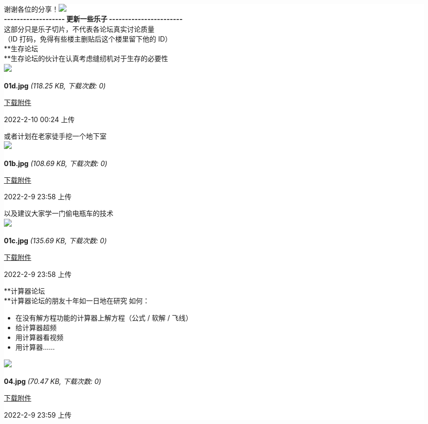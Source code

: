 
  
谢谢各位的分享！![](https://static.saraba1st.com/image/smiley/face2017/073.png)  
**------------------- 更新一些乐子 -----------------------**  
这部分只是乐子切片，不代表各论坛真实讨论质量  
（ID 打码，免得有些楼主删贴后这个楼里留下他的 ID）  
**生存论坛  
**生存论坛的伙计在认真考虑缝纫机对于生存的必要性  
![](https://img.saraba1st.com/forum/202202/10/002431xkg07ju88ukvz55k.jpg)

**01d.jpg** _(118.25 KB, 下载次数: 0)_

[下载附件](forum.php?mod=attachment&aid=OTU3MTQzfDhmNjg1ZjA0fDE2NDQ1MTk4NDd8NTI0OTUyfDIwNTE0OTM%3D&nothumb=yes)

2022-2-10 00:24 上传

  
或者计划在老家徒手挖一个地下室  
![](https://img.saraba1st.com/forum/202202/09/235807so141q1mhg4q1nmq.jpg)

**01b.jpg** _(108.69 KB, 下载次数: 0)_

[下载附件](forum.php?mod=attachment&aid=OTU3MTIwfGM2ZjM1MjZmfDE2NDQ1MTk4NDd8NTI0OTUyfDIwNTE0OTM%3D&nothumb=yes)

2022-2-9 23:58 上传

  
以及建议大家学一门偷电瓶车的技术  
![](https://img.saraba1st.com/forum/202202/09/235812vkjvass2v55gvvl7.jpg)

**01c.jpg** _(135.69 KB, 下载次数: 0)_

[下载附件](forum.php?mod=attachment&aid=OTU3MTIyfDIwZTk5YzE3fDE2NDQ1MTk4NDd8NTI0OTUyfDIwNTE0OTM%3D&nothumb=yes)

2022-2-9 23:58 上传

  
**计算器论坛  
**计算器论坛的朋友十年如一日地在研究 如何：

*   在没有解方程功能的计算器上解方程（公式 / 软解 / 飞线）
*   给计算器超频
*   用计算器看视频
*   用计算器……  
    

  
![](https://img.saraba1st.com/forum/202202/09/235910mbhbrekrbb2avaga.jpg)

**04.jpg** _(70.47 KB, 下载次数: 0)_

[下载附件](forum.php?mod=attachment&aid=OTU3MTMzfGI1MDhhNTAzfDE2NDQ1MTk4NDd8NTI0OTUyfDIwNTE0OTM%3D&nothumb=yes)

2022-2-9 23:59 上传

  